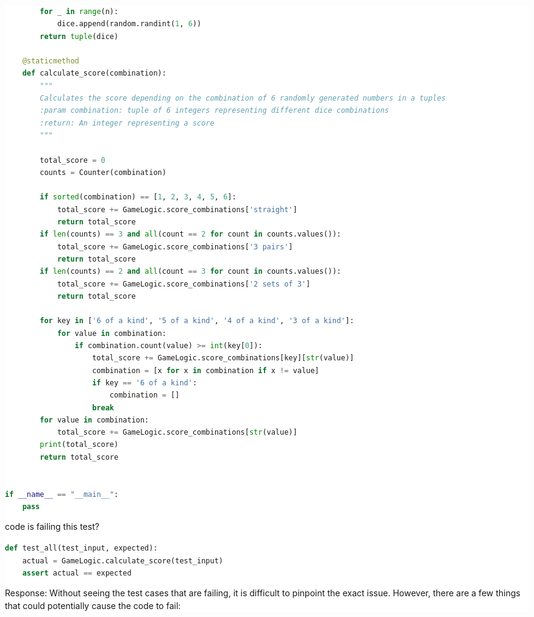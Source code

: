 ```python
        for _ in range(n):
            dice.append(random.randint(1, 6))
        return tuple(dice)

    @staticmethod
    def calculate_score(combination):
        """
        Calculates the score depending on the combination of 6 randomly generated numbers in a tuples
        :param combination: tuple of 6 integers representing different dice combinations
        :return: An integer representing a score
        """

        total_score = 0
        counts = Counter(combination)

        if sorted(combination) == [1, 2, 3, 4, 5, 6]:
            total_score += GameLogic.score_combinations['straight']
            return total_score
        if len(counts) == 3 and all(count == 2 for count in counts.values()):
            total_score += GameLogic.score_combinations['3 pairs']
            return total_score
        if len(counts) == 2 and all(count == 3 for count in counts.values()):
            total_score += GameLogic.score_combinations['2 sets of 3']
            return total_score

        for key in ['6 of a kind', '5 of a kind', '4 of a kind', '3 of a kind']:
            for value in combination:
                if combination.count(value) >= int(key[0]):
                    total_score += GameLogic.score_combinations[key][str(value)]
                    combination = [x for x in combination if x != value]
                    if key == '6 of a kind':
                        combination = []
                    break
        for value in combination:
            total_score += GameLogic.score_combinations[str(value)]
        print(total_score)
        return total_score


if __name__ == "__main__":
    pass
```
code is failing this test? 
```python 
def test_all(test_input, expected):
    actual = GameLogic.calculate_score(test_input)
    assert actual == expected
```

Response: 
Without seeing the test cases that are failing, it is difficult to pinpoint the exact issue. However, there are a few things that could potentially cause the code to fail:
